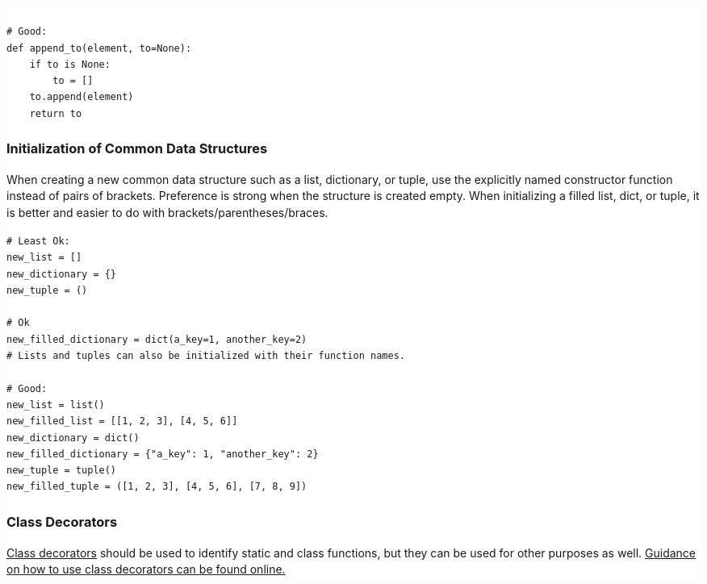 ```

# Good:
def append_to(element, to=None):
    if to is None:
        to = []
    to.append(element)
    return to
```

### Initialization of Common Data Structures
When creating a new common data structure such as a list, dictionary, or tuple, use the explicitly named constructor function instead of pairs of brackets. Preference is strong when the structure is created empty. When initializing a filled list, dict, or tuple, it is better and easier to do with brackets/parentheses/braces.

```
# Least Ok:
new_list = []
new_dictionary = {}
new_tuple = ()

# Ok
new_filled_dictionary = dict(a_key=1, another_key=2)
# Lists and tuples can also be initialized with their function names.

# Good:
new_list = list()
new_filled_list = [[1, 2, 3], [4, 5, 6]]
new_dictionary = dict()
new_filled_dictionary = {"a_key": 1, "another_key": 2}
new_tuple = tuple()
new_filled_tuple = ([1, 2, 3], [4, 5, 6], [7, 8, 9])
```

### Class Decorators
[Class decorators](https://peps.python.org/pep-0318/) should be used to identify static and class functions, but they can be used for other purposes as well.
[Guidance on how to use class decorators can be found online.](https://realpython.com/primer-on-python-decorators/)
